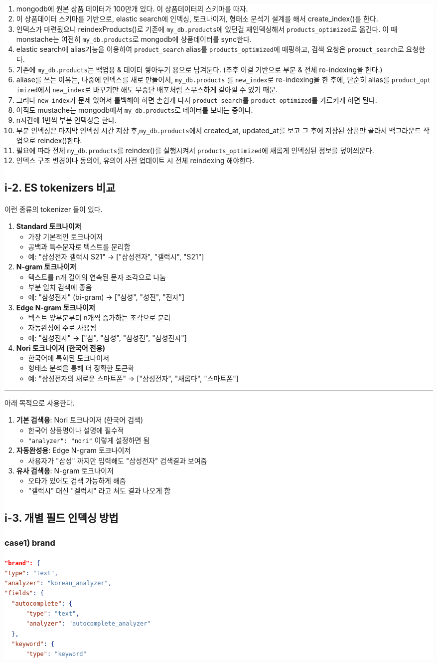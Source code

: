 1. mongodb에 원본 상품 데이터가 100만개 있다. 이 상품데이터의 스키마를 따자.
2. 이 상품데이터 스키마를 기반으로, elastic search에 인덱싱, 토크나이저, 형태소 분석기 설계를 해서 create_index()를 한다.
3. 인덱스가 마련됬으니 reindexProducts()로 기존에 `my_db.products`에 있던걸 재인덱싱해서 `products_optimized`로 옮긴다. 이 때 monstache는 여전히 `my_db.products`로 mongodb에 상품데이터를 sync한다.
4. elastic search에 alias기능을 이용하여 `product_search` alias를 `products_optimized`에 매핑하고, 검색 요청은 `product_search`로 요청한다.
5. 기존에 `my_db.products`는 백업용 & 데이터 쌓아두기 용으로 남겨둔다. (추후 이걸 기반으로 부분 & 전체 re-indexing을 한다.)
  1. aliase를 쓰는 이유는, 나중에 인덱스를 새로 만들어서, `my_db.products` 를 `new_index`로 re-indexing을 한 후에, 단순히 alias를 `product_optimized`에서 `new_index`로 바꾸기만 해도 무중단 배포처럼 스무스하게 갈아낄 수 있기 때문.
  2. 그러다 `new_index`가 문제 있어서 롤백해야 하면 손쉽게 다시 `product_search`를 `product_optimized`를 가르키게 하면 된다.
6. 아직도 mustache는 mongodb에서 `my_db.products`로 데이터를 보내는 중이다.
7. n시간에 1번씩 부분 인덱싱을 한다.
  1. 부분 인덱싱은 마지막 인덱싱 시간 저장 후,`my_db.products`에서 created_at, updated_at를 보고 그 후에 저장된 상품만 골라서 백그라운드 작업으로 reindex()한다.
8. 필요에 따라 전체 `my_db.products`를 reindex()를 실행시켜서 `products_optimized`에 새롭게 인덱싱된 정보를 덮어씌운다.
  1. 인덱스 구조 변경이나 동의어, 유의어 사전 업데이트 시 전체 reindexing 해야한다.

## i-2. ES tokenizers 비교
이런 종류의 tokenizer 들이 있다.

1. **Standard 토크나이저**
    - 가장 기본적인 토크나이저
    - 공백과 특수문자로 텍스트를 분리함
    - 예: "삼성전자 갤럭시 S21" → ["삼성전자", "갤럭시", "S21"]
2. **N-gram 토크나이저**
    - 텍스트를 n개 길이의 연속된 문자 조각으로 나눔
    - 부분 일치 검색에 좋음
    - 예: "삼성전자" (bi-gram) → ["삼성", "성전", "전자"]
3. **Edge N-gram 토크나이저**
    - 텍스트 앞부분부터 n개씩 증가하는 조각으로 분리
    - 자동완성에 주로 사용됨
    - 예: "삼성전자" → ["삼", "삼성", "삼성전", "삼성전자"]
4. **Nori 토크나이저 (한국어 전용)**
    - 한국어에 특화된 토크나이저
    - 형태소 분석을 통해 더 정확한 토큰화
    - 예: "삼성전자의 새로운 스마트폰" → ["삼성전자", "새롭다", "스마트폰"]


---
아래 목적으로 사용한다.

1. **기본 검색용**: Nori 토크나이저 (한국어 검색)
    - 한국어 상품명이나 설명에 필수적
    - `"analyzer": "nori"` 이렇게 설정하면 됨
2. **자동완성용**: Edge N-gram 토크나이저
    - 사용자가 "삼성" 까지만 입력해도 "삼성전자" 검색결과 보여줌
3. **유사 검색용**: N-gram 토크나이저
    - 오타가 있어도 검색 가능하게 해줌
    - "갤럭시" 대신 "겔럭시" 라고 쳐도 결과 나오게 함

## i-3. 개별 필드 인덱싱 방법
### case1) brand
```json
"brand": {
"type": "text",
"analyzer": "korean_analyzer",
"fields": {
  "autocomplete": {
      "type": "text",
      "analyzer": "autocomplete_analyzer"
  },
  "keyword": {
      "type": "keyword"
```
